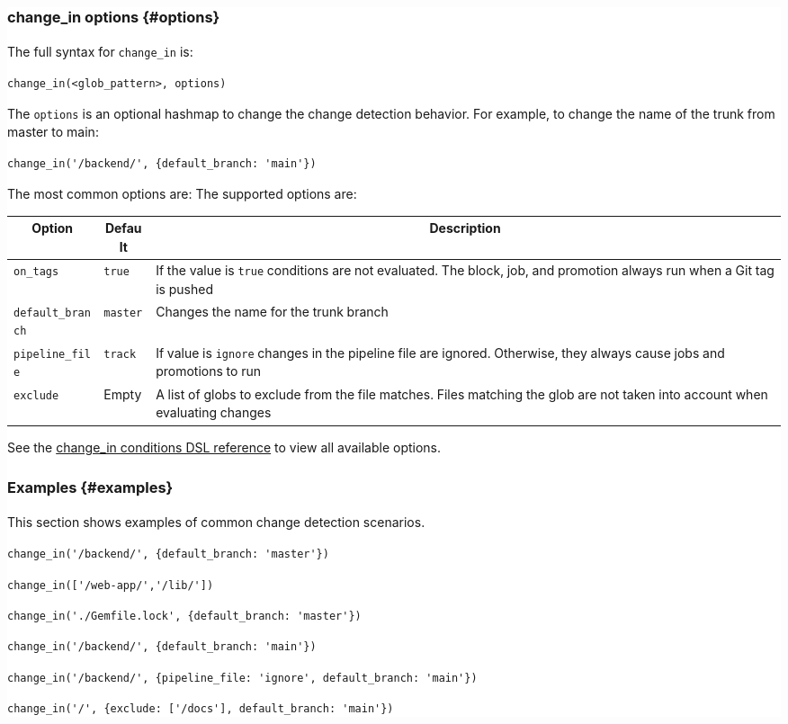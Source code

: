 </TabItem>
</Tabs>

### change_in options {#options}

The full syntax for `change_in` is:

```text
change_in(<glob_pattern>, options)
```

The `options` is an optional hashmap to change the change detection behavior. For example, to change the name of the trunk from master to main:

```text title="Using main instead of master"
change_in('/backend/', {default_branch: 'main'})
```
The most common options are:
The supported options are:

| Option | Default | Description |
|--|--|--|
|`on_tags` | `true` | If the value is `true` conditions are not evaluated. The block, job, and promotion always run when a Git tag is pushed |
|`default_branch`| `master` | Changes the name for the trunk branch |
|`pipeline_file` | `track` | If value is `ignore` changes in the pipeline file are ignored. Otherwise, they always cause jobs and promotions to run |
| `exclude` | Empty | A list of globs to exclude from the file matches. Files matching the glob are not taken into account when evaluating changes |

See the [change_in conditions DSL reference](../reference/conditions-dsl#change-in) to view all available options.

### Examples {#examples}

This section shows examples of common change detection scenarios.

```text title="When a directory changes"
change_in('/backend/', {default_branch: 'master'})
```

```text title="When a directory in a list changes"
change_in(['/web-app/','/lib/'])
```

```text title="When a file changes"
change_in('./Gemfile.lock', {default_branch: 'master'})
```

```text title="Trunk is main instead of master"
change_in('/backend/', {default_branch: 'main'})
```

```text title="Ignoring pipeline file changes"
change_in('/backend/', {pipeline_file: 'ignore', default_branch: 'main'})
```

```text title="When any file changes, except files in the docs folder"
change_in('/', {exclude: ['/docs'], default_branch: 'main'})
```
